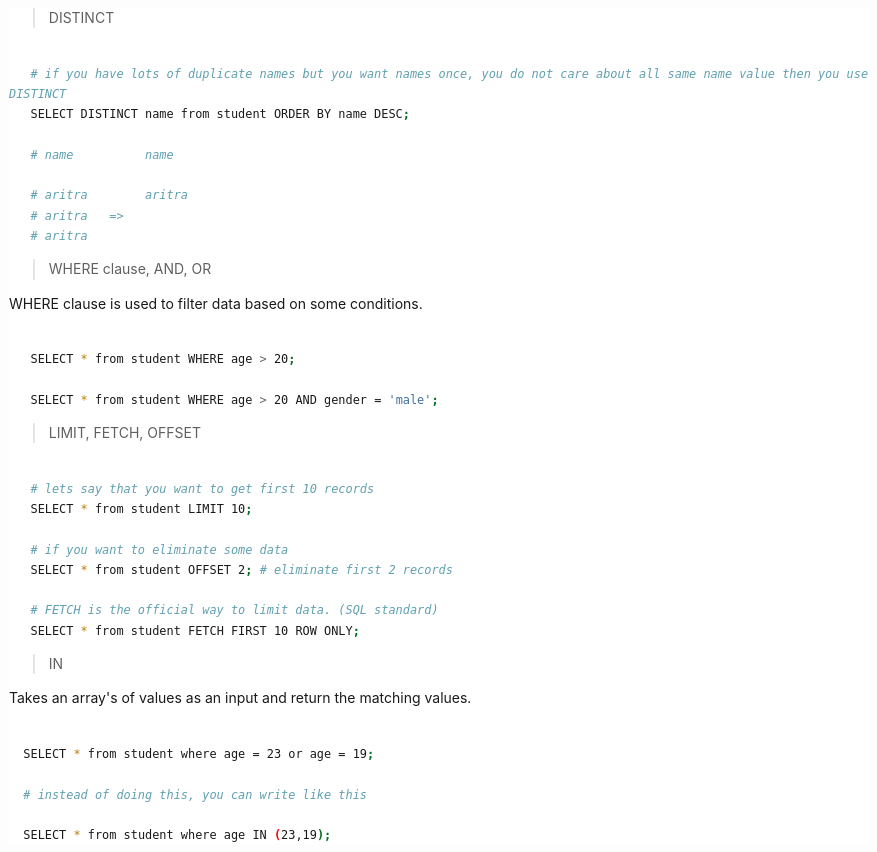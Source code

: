 > DISTINCT

```bash
   
   # if you have lots of duplicate names but you want names once, you do not care about all same name value then you use DISTINCT
   SELECT DISTINCT name from student ORDER BY name DESC; 
    
   # name          name 

   # aritra        aritra
   # aritra   =>    
   # aritra 

```


> WHERE clause, AND, OR

WHERE clause is used to filter data based on some conditions.

```bash
   
   SELECT * from student WHERE age > 20;

   SELECT * from student WHERE age > 20 AND gender = 'male';

```

> LIMIT, FETCH, OFFSET

```bash
   
   # lets say that you want to get first 10 records 
   SELECT * from student LIMIT 10;

   # if you want to eliminate some data
   SELECT * from student OFFSET 2; # eliminate first 2 records 

   # FETCH is the official way to limit data. (SQL standard)
   SELECT * from student FETCH FIRST 10 ROW ONLY; 

```

> IN 

Takes an array's of values as an input and return the matching values.

```bash
  
  SELECT * from student where age = 23 or age = 19;

  # instead of doing this, you can write like this 

  SELECT * from student where age IN (23,19);

```
